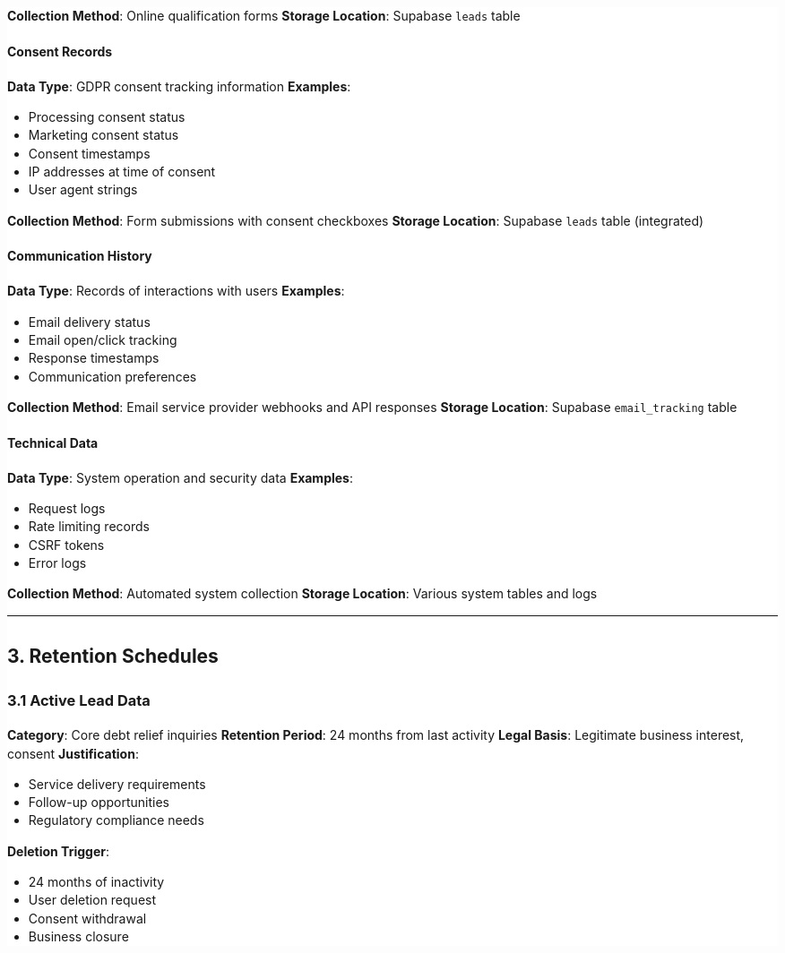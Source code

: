 **Collection Method**: Online qualification forms
**Storage Location**: Supabase `leads` table

#### Consent Records
**Data Type**: GDPR consent tracking information
**Examples**:
- Processing consent status
- Marketing consent status
- Consent timestamps
- IP addresses at time of consent
- User agent strings

**Collection Method**: Form submissions with consent checkboxes
**Storage Location**: Supabase `leads` table (integrated)

#### Communication History
**Data Type**: Records of interactions with users
**Examples**:
- Email delivery status
- Email open/click tracking
- Response timestamps
- Communication preferences

**Collection Method**: Email service provider webhooks and API responses
**Storage Location**: Supabase `email_tracking` table

#### Technical Data
**Data Type**: System operation and security data
**Examples**:
- Request logs
- Rate limiting records
- CSRF tokens
- Error logs

**Collection Method**: Automated system collection
**Storage Location**: Various system tables and logs

---

## 3. Retention Schedules

### 3.1 Active Lead Data

**Category**: Core debt relief inquiries
**Retention Period**: 24 months from last activity
**Legal Basis**: Legitimate business interest, consent
**Justification**: 
- Service delivery requirements
- Follow-up opportunities
- Regulatory compliance needs

**Deletion Trigger**:
- 24 months of inactivity
- User deletion request
- Consent withdrawal
- Business closure
